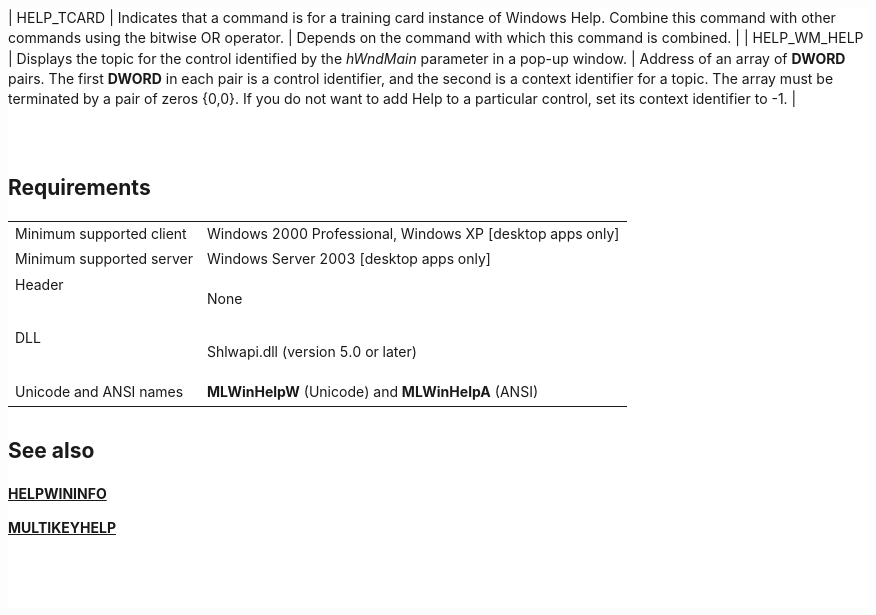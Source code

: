 | HELP\_TCARD         | Indicates that a command is for a training card instance of Windows Help. Combine this command with other commands using the bitwise OR operator.                                                                                                                    | Depends on the command with which this command is combined.                                                                                                                                                                                                                                                  |
| HELP\_WM\_HELP      | Displays the topic for the control identified by the *hWndMain* parameter in a pop-up window.                                                                                                                                                                        | Address of an array of **DWORD** pairs. The first **DWORD** in each pair is a control identifier, and the second is a context identifier for a topic. The array must be terminated by a pair of zeros {0,0}. If you do not want to add Help to a particular control, set its context identifier to -1.       |



 

## Requirements



|                                     |                                                                                                               |
|-------------------------------------|---------------------------------------------------------------------------------------------------------------|
| Minimum supported client<br/> | Windows 2000 Professional, Windows XP \[desktop apps only\]<br/>                                        |
| Minimum supported server<br/> | Windows Server 2003 \[desktop apps only\]<br/>                                                          |
| Header<br/>                   | <dl> <dt>None</dt> </dl>                               |
| DLL<br/>                      | <dl> <dt>Shlwapi.dll (version 5.0 or later)</dt> </dl> |
| Unicode and ANSI names<br/>   | **MLWinHelpW** (Unicode) and **MLWinHelpA** (ANSI)<br/>                                                 |



## See also

<dl> <dt>

[**HELPWININFO**](/windows/win32/api/winuser/ns-winuser-helpwininfoa)
</dt> <dt>

[**MULTIKEYHELP**](/windows/win32/api/winuser/ns-winuser-multikeyhelpa)
</dt> </dl>

 

 




